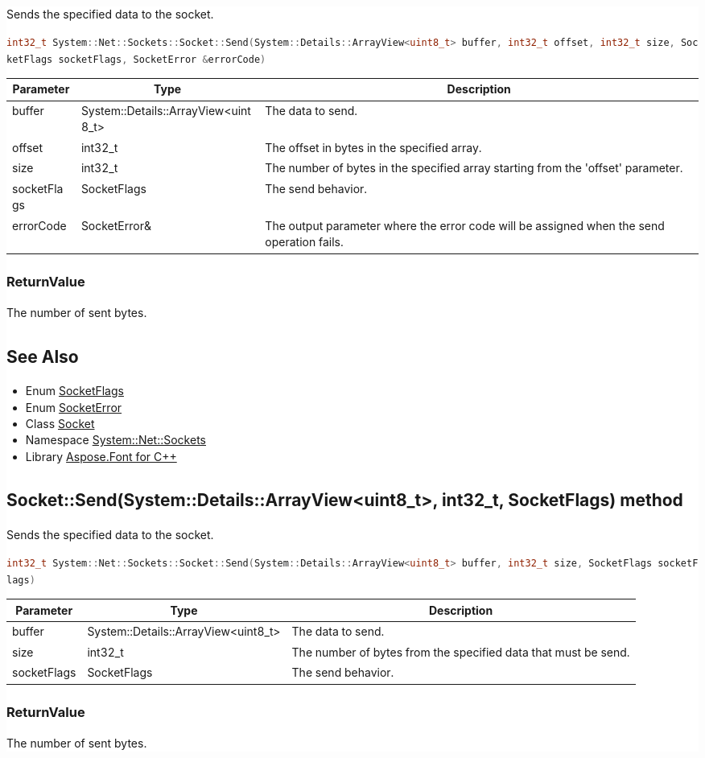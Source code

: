 
Sends the specified data to the socket.

```cpp
int32_t System::Net::Sockets::Socket::Send(System::Details::ArrayView<uint8_t> buffer, int32_t offset, int32_t size, SocketFlags socketFlags, SocketError &errorCode)
```


| Parameter | Type | Description |
| --- | --- | --- |
| buffer | System::Details::ArrayView\<uint8_t\> | The data to send. |
| offset | int32_t | The offset in bytes in the specified array. |
| size | int32_t | The number of bytes in the specified array starting from the 'offset' parameter. |
| socketFlags | SocketFlags | The send behavior. |
| errorCode | SocketError\& | The output parameter where the error code will be assigned when the send operation fails. |

### ReturnValue

The number of sent bytes.

## See Also

* Enum [SocketFlags](../../socketflags/)
* Enum [SocketError](../../socketerror/)
* Class [Socket](../)
* Namespace [System::Net::Sockets](../../)
* Library [Aspose.Font for C++](../../../)
## Socket::Send(System::Details::ArrayView\<uint8_t\>, int32_t, SocketFlags) method


Sends the specified data to the socket.

```cpp
int32_t System::Net::Sockets::Socket::Send(System::Details::ArrayView<uint8_t> buffer, int32_t size, SocketFlags socketFlags)
```


| Parameter | Type | Description |
| --- | --- | --- |
| buffer | System::Details::ArrayView\<uint8_t\> | The data to send. |
| size | int32_t | The number of bytes from the specified data that must be send. |
| socketFlags | SocketFlags | The send behavior. |

### ReturnValue

The number of sent bytes.
